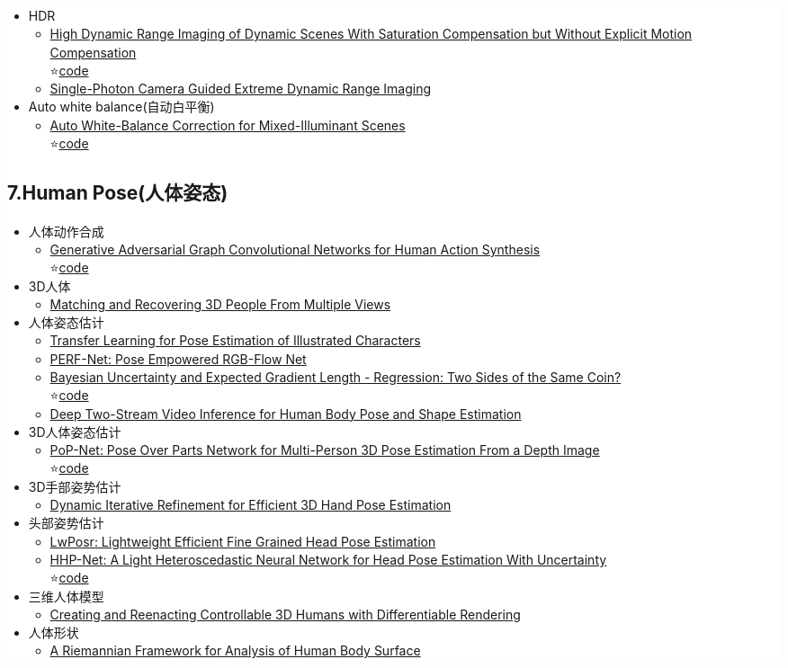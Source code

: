 * HDR
  * [High Dynamic Range Imaging of Dynamic Scenes With Saturation Compensation but Without Explicit Motion Compensation](https://openaccess.thecvf.com/content/WACV2022/papers/Chung_High_Dynamic_Range_Imaging_of_Dynamic_Scenes_With_Saturation_Compensation_WACV_2022_paper.pdf)<br>:star:[code](https://github.com/haesoochung/hdri-saturation-compensation)
  * [Single-Photon Camera Guided Extreme Dynamic Range Imaging](https://openaccess.thecvf.com/content/WACV2022/papers/Liu_Single-Photon_Camera_Guided_Extreme_Dynamic_Range_Imaging_WACV_2022_paper.pdf)
* Auto white balance(自动白平衡)
  * [Auto White-Balance Correction for Mixed-Illuminant Scenes](https://arxiv.org/abs/2109.08750)<br>:star:[code](https://github.com/mahmoudnafifi/mixedillWB)

<a name="7"/>

## 7.Human Pose(人体姿态)
* 人体动作合成
  * [Generative Adversarial Graph Convolutional Networks for Human Action Synthesis](https://arxiv.org/abs/2110.11191)<br>:star:[code](https://github.com/DegardinBruno/Kinetic-GAN)
* 3D人体
  * [Matching and Recovering 3D People From Multiple Views](https://openaccess.thecvf.com/content/WACV2022/papers/Perez-Yus_Matching_and_Recovering_3D_People_From_Multiple_Views_WACV_2022_paper.pdf)
* 人体姿态估计
  * [Transfer Learning for Pose Estimation of Illustrated Characters](https://arxiv.org/abs/2108.01819)
  * [PERF-Net: Pose Empowered RGB-Flow Net](https://openaccess.thecvf.com/content/WACV2022/papers/Li_PERF-Net_Pose_Empowered_RGB-Flow_Net_WACV_2022_paper.pdf)
  * [Bayesian Uncertainty and Expected Gradient Length - Regression: Two Sides of the Same Coin?](https://openaccess.thecvf.com/content/WACV2022/papers/Shukla_Bayesian_Uncertainty_and_Expected_Gradient_Length_-_Regression_Two_Sides_WACV_2022_paper.pdf)<br>:star:[code](https://github.com/meghshukla/ActiveLearningForHumanPose)
  * [Deep Two-Stream Video Inference for Human Body Pose and Shape Estimation](https://arxiv.org/abs/2110.11680)
* 3D人体姿态估计
  * [PoP-Net: Pose Over Parts Network for Multi-Person 3D Pose Estimation From a Depth Image](https://openaccess.thecvf.com/content/WACV2022/papers/Guo_PoP-Net_Pose_Over_Parts_Network_for_Multi-Person_3D_Pose_Estimation_WACV_2022_paper.pdf)<br>:star:[code](https://github.com/oppo-us-research/PoP-Net)
* 3D手部姿势估计
  * [Dynamic Iterative Refinement for Efficient 3D Hand Pose Estimation](https://arxiv.org/abs/2111.06500)
* 头部姿势估计
  * [LwPosr: Lightweight Efficient Fine Grained Head Pose Estimation](https://openaccess.thecvf.com/content/WACV2022/papers/Dhingra_LwPosr_Lightweight_Efficient_Fine_Grained_Head_Pose_Estimation_WACV_2022_paper.pdf)
  * [HHP-Net: A Light Heteroscedastic Neural Network for Head Pose Estimation With Uncertainty](https://openaccess.thecvf.com/content/WACV2022/papers/Cantarini_HHP-Net_A_Light_Heteroscedastic_Neural_Network_for_Head_Pose_Estimation_WACV_2022_paper.pdf)<br>:star:[code](https://github.com/cantarinigiorgio/HHP-Net)
* 三维人体模型
  * [Creating and Reenacting Controllable 3D Humans with Differentiable Rendering](https://arxiv.org/abs/2110.11746)
* 人体形状
  * [A Riemannian Framework for Analysis of Human Body Surface](https://arxiv.org/abs/2108.11449)
